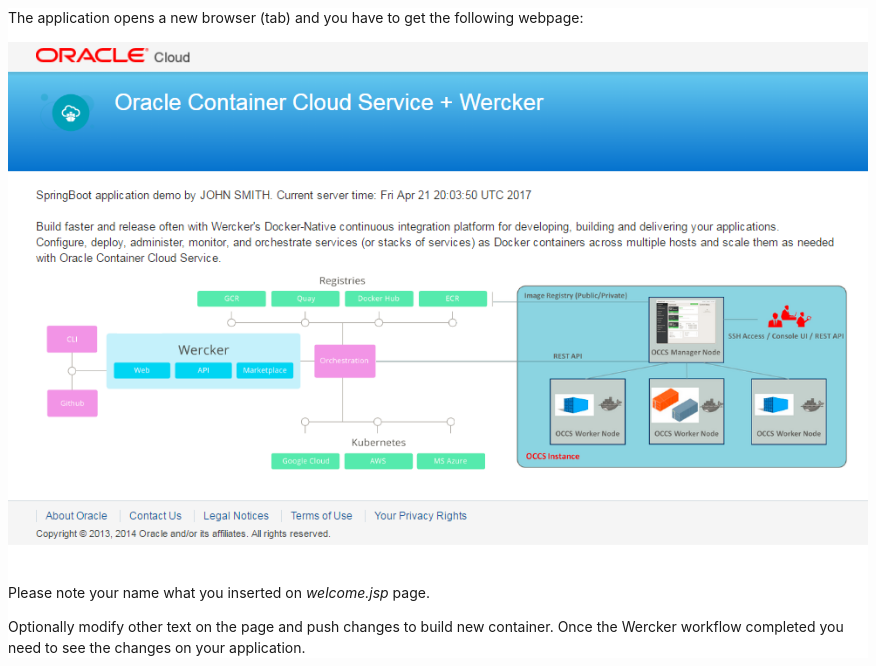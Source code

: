 The application opens a new browser (tab) and you have to get the following webpage: 

![alt text](images/wercker/40.sample.app.png)

Please note your name what you inserted on *welcome.jsp* page.

Optionally modify other text on the page and push changes to build new container. Once the Wercker workflow completed you need to see the changes on your application.
